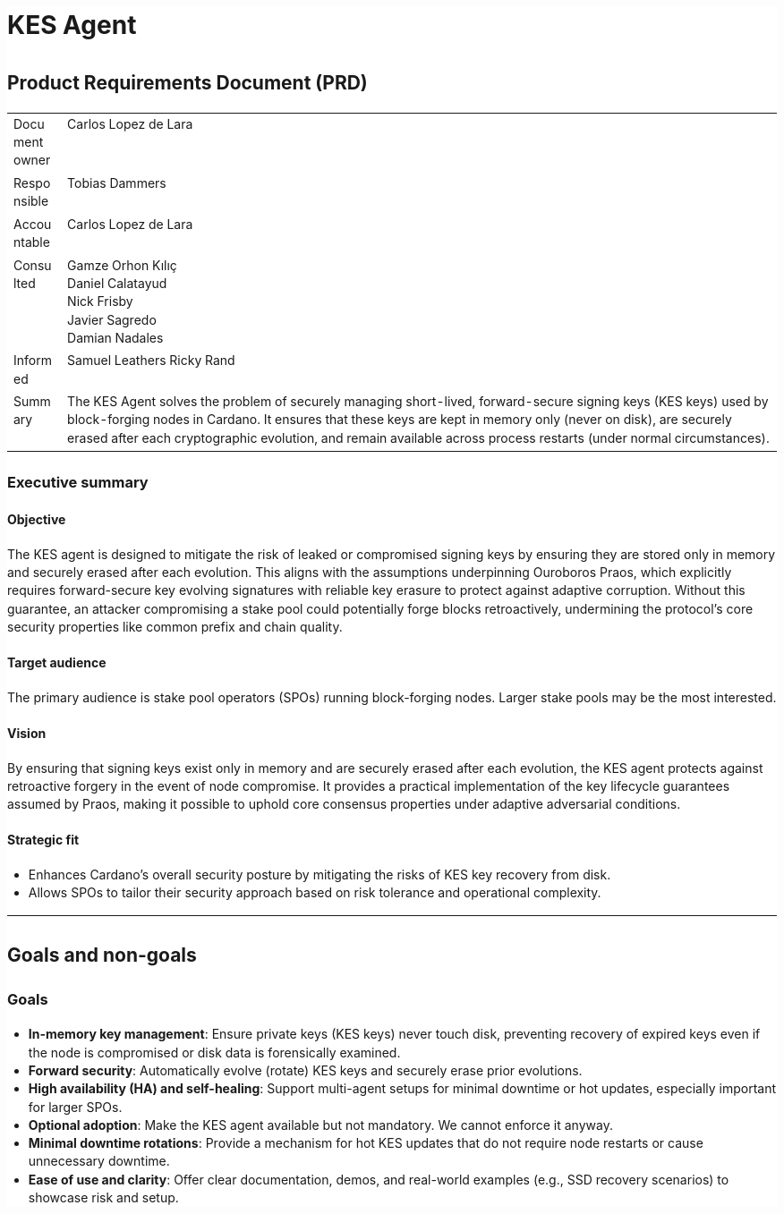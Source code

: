 # KES Agent
## Product Requirements Document (PRD)

|                |                       |        
| :---           | :---                  |              
| Document owner | Carlos Lopez de Lara  |
| Responsible    | Tobias Dammers        |
| Accountable    | Carlos Lopez de Lara  |
| Consulted      | Gamze Orhon Kılıç <br/> Daniel Calatayud <br/> Nick Frisby <br/> Javier Sagredo <br/> Damian Nadales    | 
| Informed       | Samuel Leathers Ricky Rand |
| Summary        |  The KES Agent solves the problem of securely managing short-lived, forward-secure signing keys (KES keys) used by block-forging nodes in Cardano. It ensures that these keys are kept in memory only (never on disk), are securely erased after each cryptographic evolution, and remain available across process restarts (under normal circumstances). |

### Executive summary

#### Objective  
The KES agent is designed to mitigate the risk of leaked or compromised signing keys by ensuring they are stored only in memory and securely erased after each evolution. This aligns with the assumptions underpinning Ouroboros Praos, which explicitly requires forward-secure key evolving signatures with reliable key erasure to protect against adaptive corruption. Without this guarantee, an attacker compromising a stake pool could potentially forge blocks retroactively, undermining the protocol’s core security properties like common prefix and chain quality.

#### Target audience  
The primary audience is stake pool operators (SPOs) running block-forging nodes. Larger stake pools may be the most interested.

#### Vision  
By ensuring that signing keys exist only in memory and are securely erased after each evolution, the KES agent protects against retroactive forgery in the event of node compromise. It provides a practical implementation of the key lifecycle guarantees assumed by Praos, making it possible to uphold core consensus properties under adaptive adversarial conditions.

#### Strategic fit  
- Enhances Cardano’s overall security posture by mitigating the risks of KES key recovery from disk.  
- Allows SPOs to tailor their security approach based on risk tolerance and operational complexity.

---

## Goals and non-goals

### Goals
- **In-memory key management**: Ensure private keys (KES keys) never touch disk, preventing recovery of expired keys even if the node is compromised or disk data is forensically examined.
- **Forward security**: Automatically evolve (rotate) KES keys and securely erase prior evolutions.
- **High availability (HA) and self-healing**: Support multi-agent setups for minimal downtime or hot updates, especially important for larger SPOs.
- **Optional adoption**: Make the KES agent available but not mandatory. We cannot enforce it anyway.
- **Minimal downtime rotations**: Provide a mechanism for hot KES updates that do not require node restarts or cause unnecessary downtime.
- **Ease of use and clarity**: Offer clear documentation, demos, and real-world examples (e.g., SSD recovery scenarios) to showcase risk and setup.

